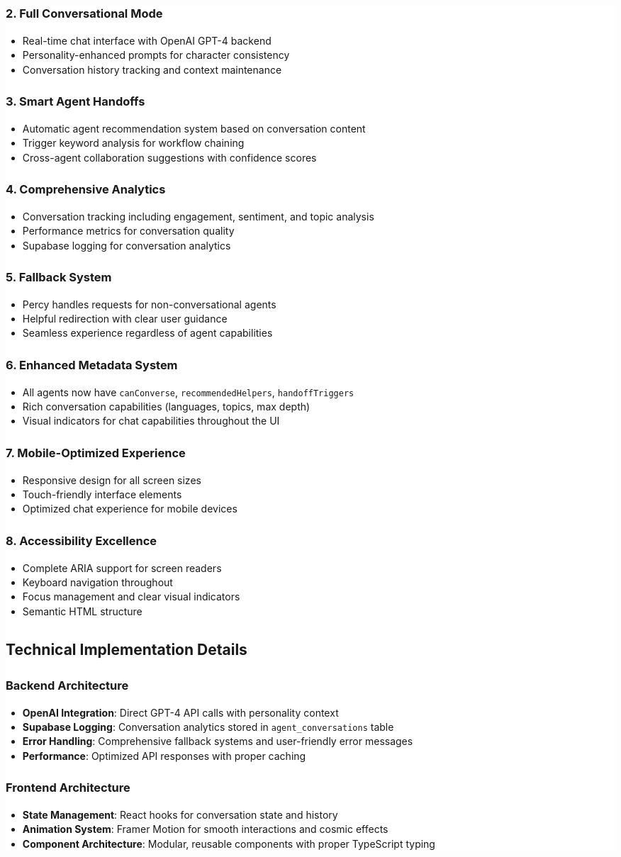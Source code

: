 ### **2. Full Conversational Mode**
- Real-time chat interface with OpenAI GPT-4 backend
- Personality-enhanced prompts for character consistency
- Conversation history tracking and context maintenance

### **3. Smart Agent Handoffs**
- Automatic agent recommendation system based on conversation content
- Trigger keyword analysis for workflow chaining
- Cross-agent collaboration suggestions with confidence scores

### **4. Comprehensive Analytics**
- Conversation tracking including engagement, sentiment, and topic analysis
- Performance metrics for conversation quality
- Supabase logging for conversation analytics

### **5. Fallback System**
- Percy handles requests for non-conversational agents
- Helpful redirection with clear user guidance
- Seamless experience regardless of agent capabilities

### **6. Enhanced Metadata System**
- All agents now have `canConverse`, `recommendedHelpers`, `handoffTriggers`
- Rich conversation capabilities (languages, topics, max depth)
- Visual indicators for chat capabilities throughout the UI

### **7. Mobile-Optimized Experience**
- Responsive design for all screen sizes
- Touch-friendly interface elements
- Optimized chat experience for mobile devices

### **8. Accessibility Excellence**
- Complete ARIA support for screen readers
- Keyboard navigation throughout
- Focus management and clear visual indicators
- Semantic HTML structure

## Technical Implementation Details

### **Backend Architecture**
- **OpenAI Integration**: Direct GPT-4 API calls with personality context
- **Supabase Logging**: Conversation analytics stored in `agent_conversations` table  
- **Error Handling**: Comprehensive fallback systems and user-friendly error messages
- **Performance**: Optimized API responses with proper caching

### **Frontend Architecture**
- **State Management**: React hooks for conversation state and history
- **Animation System**: Framer Motion for smooth interactions and cosmic effects
- **Component Architecture**: Modular, reusable components with proper TypeScript typing
